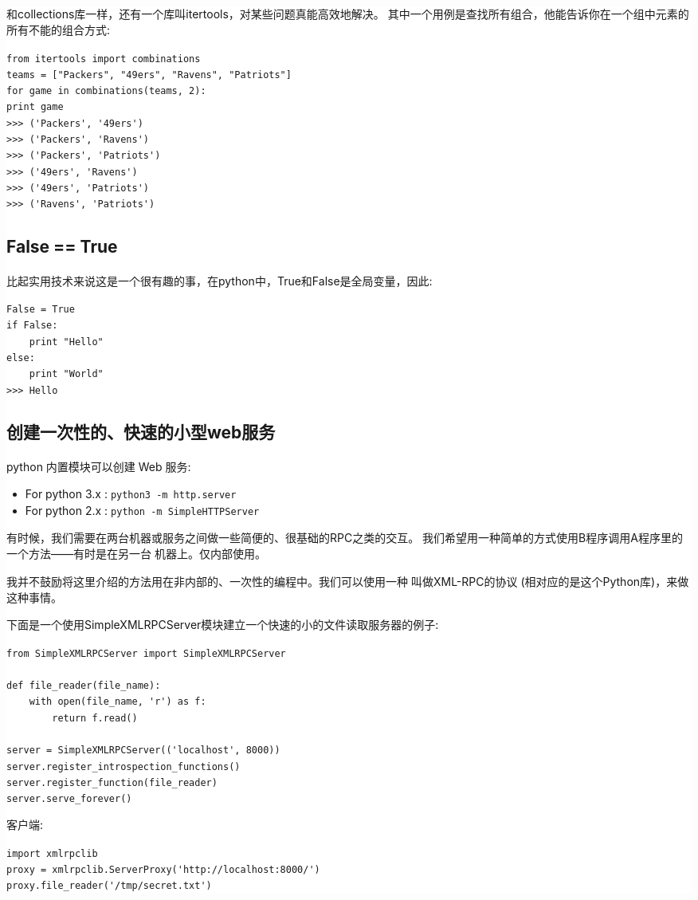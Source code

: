 和collections库一样，还有一个库叫itertools，对某些问题真能高效地解决。
其中一个用例是查找所有组合，他能告诉你在一个组中元素的所有不能的组合方式:

    from itertools import combinations
    teams = ["Packers", "49ers", "Ravens", "Patriots"]
    for game in combinations(teams, 2):
    print game
    >>> ('Packers', '49ers')
    >>> ('Packers', 'Ravens')
    >>> ('Packers', 'Patriots')
    >>> ('49ers', 'Ravens')
    >>> ('49ers', 'Patriots')
    >>> ('Ravens', 'Patriots')

False == True
-------------

比起实用技术来说这是一个很有趣的事，在python中，True和False是全局变量，因此:

    False = True
    if False:
        print "Hello"
    else:
        print "World"
    >>> Hello

创建一次性的、快速的小型web服务
-------------------------------

python 内置模块可以创建 Web 服务:

-   For python 3.x : `python3 -m http.server`
-   For python 2.x : `python -m SimpleHTTPServer`

有时候，我们需要在两台机器或服务之间做一些简便的、很基础的RPC之类的交互。
我们希望用一种简单的方式使用B程序调用A程序里的一个方法——有时是在另一台
机器上。仅内部使用。

我并不鼓励将这里介绍的方法用在非内部的、一次性的编程中。我们可以使用一种
叫做XML-RPC的协议 (相对应的是这个Python库)，来做这种事情。

下面是一个使用SimpleXMLRPCServer模块建立一个快速的小的文件读取服务器的例子:

    from SimpleXMLRPCServer import SimpleXMLRPCServer

    def file_reader(file_name):
        with open(file_name, 'r') as f:
            return f.read()

    server = SimpleXMLRPCServer(('localhost', 8000))
    server.register_introspection_functions()
    server.register_function(file_reader)
    server.serve_forever()

客户端:

    import xmlrpclib
    proxy = xmlrpclib.ServerProxy('http://localhost:8000/')
    proxy.file_reader('/tmp/secret.txt')
